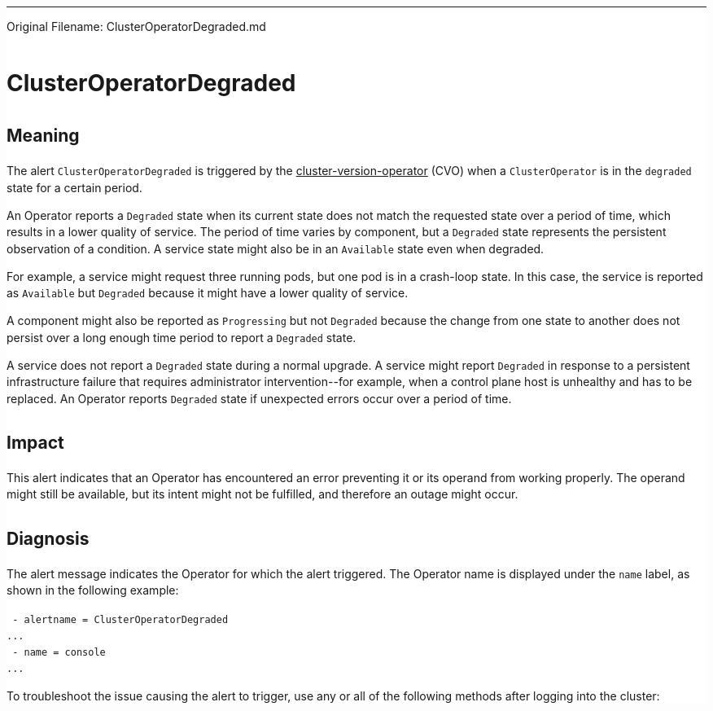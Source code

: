 ------------------------------


Original Filename:  ClusterOperatorDegraded.md

# ClusterOperatorDegraded

## Meaning

The alert `ClusterOperatorDegraded` is triggered by the
[cluster-version-operator](https://github.com/openshift/cluster-version-operator)
(CVO) when a `ClusterOperator` is in the `degraded` state for a certain period.

An Operator reports a `Degraded` state when its current state does not
match the requested state over a period of time, which results in a lower
quality of service. The period of time varies by component, but a `Degraded`
state represents the persistent observation of a condition. A service state
might also be in an `Available` state even when degraded.

For example, a service might request three running pods, but one pod is in a
crash-loop state. In this case, the service is reported as `Available` but
`Degraded` because it might have a lower quality of service.

A component might also be reported as `Progressing` but not `Degraded` because
the change from one state to another does not persist over a long enough
time period to report a `Degraded` state.

A service does not report a `Degraded` state during a normal upgrade. A service
might report `Degraded` in response to a persistent infrastructure failure that
requires administrator intervention--for example, when a control plane host is
unhealthy and has to be replaced. An Operator reports `Degraded` state
if unexpected errors occur over a period of time.
## Impact

This alert indicates that an Operator has encountered an error preventing it
or its operand from working properly. The operand might still be available,
but its intent might not be fulfilled, and therefore an outage might occur.

## Diagnosis

The alert message indicates the Operator for which the alert triggered. The
Operator name is displayed under the `name` label, as shown in the following
example:

```text
 - alertname = ClusterOperatorDegraded
...
 - name = console
...
```

To troubleshoot the issue causing the alert to trigger, use any or all of
the following methods after logging into the cluster:
